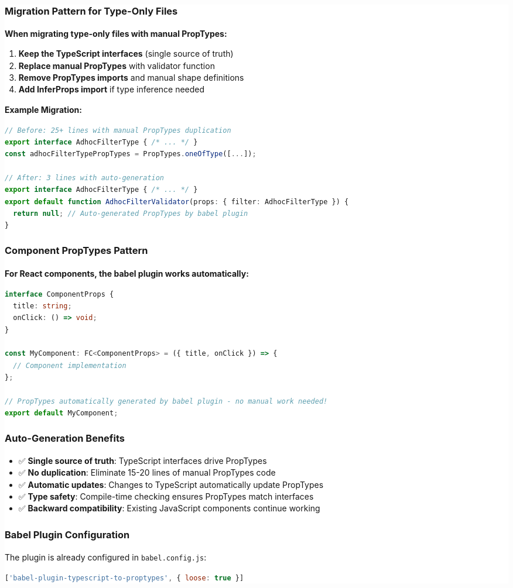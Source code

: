 ### Migration Pattern for Type-Only Files

**When migrating type-only files with manual PropTypes:**

1. **Keep the TypeScript interfaces** (single source of truth)
2. **Replace manual PropTypes** with validator function
3. **Remove PropTypes imports** and manual shape definitions
4. **Add InferProps import** if type inference needed

**Example Migration:**
```typescript
// Before: 25+ lines with manual PropTypes duplication
export interface AdhocFilterType { /* ... */ }
const adhocFilterTypePropTypes = PropTypes.oneOfType([...]);

// After: 3 lines with auto-generation
export interface AdhocFilterType { /* ... */ }
export default function AdhocFilterValidator(props: { filter: AdhocFilterType }) {
  return null; // Auto-generated PropTypes by babel plugin
}
```

### Component PropTypes Pattern

**For React components, the babel plugin works automatically:**

```typescript
interface ComponentProps {
  title: string;
  onClick: () => void;
}

const MyComponent: FC<ComponentProps> = ({ title, onClick }) => {
  // Component implementation
};

// PropTypes automatically generated by babel plugin - no manual work needed!
export default MyComponent;
```

### Auto-Generation Benefits

- ✅ **Single source of truth**: TypeScript interfaces drive PropTypes
- ✅ **No duplication**: Eliminate 15-20 lines of manual PropTypes code
- ✅ **Automatic updates**: Changes to TypeScript automatically update PropTypes
- ✅ **Type safety**: Compile-time checking ensures PropTypes match interfaces
- ✅ **Backward compatibility**: Existing JavaScript components continue working

### Babel Plugin Configuration

The plugin is already configured in `babel.config.js`:
```javascript
['babel-plugin-typescript-to-proptypes', { loose: true }]
```
